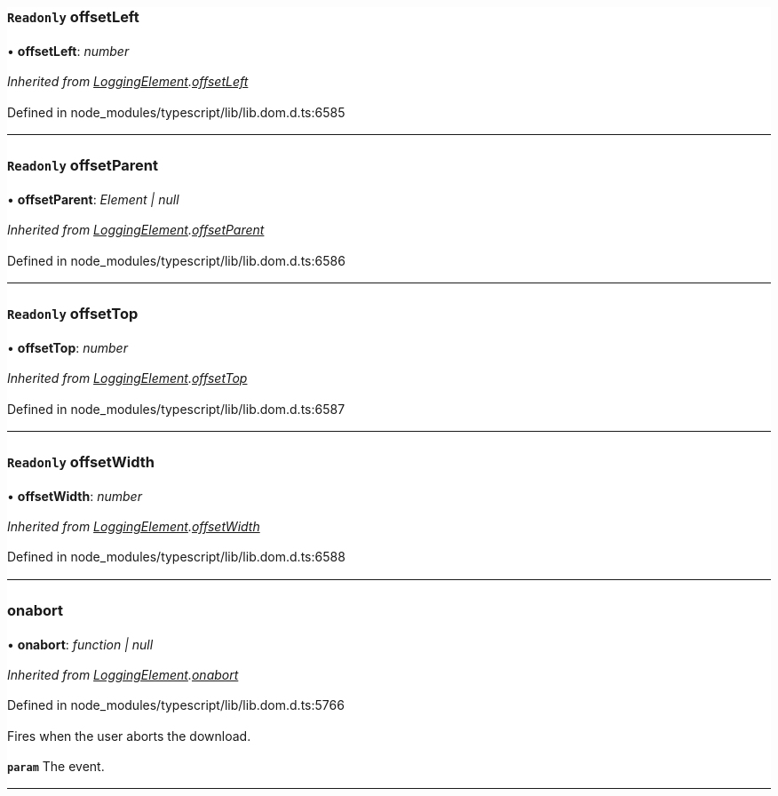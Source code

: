### `Readonly` offsetLeft

• **offsetLeft**: *number*

*Inherited from [LoggingElement](_src_loggingelement_.loggingelement.md).[offsetLeft](_src_loggingelement_.loggingelement.md#readonly-offsetleft)*

Defined in node_modules/typescript/lib/lib.dom.d.ts:6585

___

### `Readonly` offsetParent

• **offsetParent**: *Element | null*

*Inherited from [LoggingElement](_src_loggingelement_.loggingelement.md).[offsetParent](_src_loggingelement_.loggingelement.md#readonly-offsetparent)*

Defined in node_modules/typescript/lib/lib.dom.d.ts:6586

___

### `Readonly` offsetTop

• **offsetTop**: *number*

*Inherited from [LoggingElement](_src_loggingelement_.loggingelement.md).[offsetTop](_src_loggingelement_.loggingelement.md#readonly-offsettop)*

Defined in node_modules/typescript/lib/lib.dom.d.ts:6587

___

### `Readonly` offsetWidth

• **offsetWidth**: *number*

*Inherited from [LoggingElement](_src_loggingelement_.loggingelement.md).[offsetWidth](_src_loggingelement_.loggingelement.md#readonly-offsetwidth)*

Defined in node_modules/typescript/lib/lib.dom.d.ts:6588

___

###  onabort

• **onabort**: *function | null*

*Inherited from [LoggingElement](_src_loggingelement_.loggingelement.md).[onabort](_src_loggingelement_.loggingelement.md#onabort)*

Defined in node_modules/typescript/lib/lib.dom.d.ts:5766

Fires when the user aborts the download.

**`param`** The event.

___
